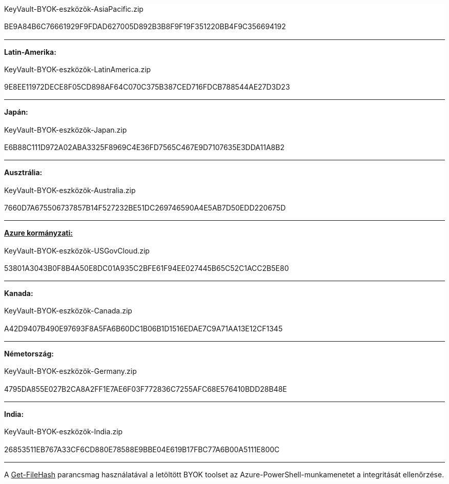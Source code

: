 KeyVault-BYOK-eszközök-AsiaPacific.zip

BE9A84B6C76661929F9FDAD627005D892B3B8F9F19F351220BB4F9C356694192

---

**Latin-Amerika:**

KeyVault-BYOK-eszközök-LatinAmerica.zip
    
9E8EE11972DECE8F05CD898AF64C070C375B387CED716FDCB788544AE27D3D23

---

**Japán:**

KeyVault-BYOK-eszközök-Japan.zip

E6B88C111D972A02ABA3325F8969C4E36FD7565C467E9D7107635E3DDA11A8B2

---

**Ausztrália:**

KeyVault-BYOK-eszközök-Australia.zip

7660D7A675506737857B14F527232BE51DC269746590A4E5AB7D50EDD220675D

---

[**Azure kormányzati:**](https://azure.microsoft.com/features/gov/)

KeyVault-BYOK-eszközök-USGovCloud.zip

53801A3043B0F8B4A50E8DC01A935C2BFE61F94EE027445B65C52C1ACC2B5E80

---

**Kanada:**

KeyVault-BYOK-eszközök-Canada.zip

A42D9407B490E97693F8A5FA6B60DC1B06B1D1516EDAE7C9A71AA13E12CF1345

---

**Németország:**

KeyVault-BYOK-eszközök-Germany.zip

4795DA855E027B2CA8A2FF1E7AE6F03F772836C7255AFC68E576410BDD28B48E

---
**India:**

KeyVault-BYOK-eszközök-India.zip

26853511EB767A33CF6CD880E78588E9BBE04E619B17FBC77A6B00A5111E800C

---

A [Get-FileHash](https://technet.microsoft.com/library/dn520872.aspx) parancsmag használatával a letöltött BYOK toolset az Azure-PowerShell-munkamenetet a integritását ellenőrzése.
